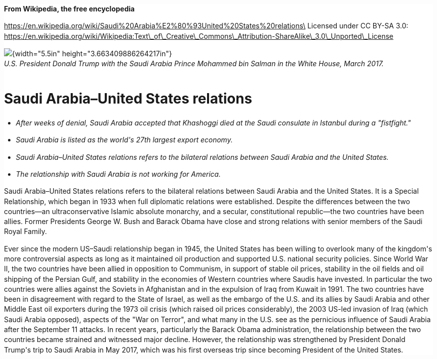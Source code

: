 **From Wikipedia, the free encyclopedia**

https://en.wikipedia.org/wiki/Saudi%20Arabia%E2%80%93United%20States%20relations\
Licensed under CC BY-SA 3.0:\
https://en.wikipedia.org/wiki/Wikipedia:Text\_of\_Creative\_Commons\_Attribution-ShareAlike\_3.0\_Unported\_License

![](media/image1.jpg){width="5.5in" height="3.663409886264217in"}\
*U.S. President Donald Trump with the Saudi Arabia Prince Mohammed bin
Salman in the White House, March 2017.*

Saudi Arabia–United States relations
====================================

-   *After weeks of denial, Saudi Arabia accepted that Khashoggi died at
    the Saudi consulate in Istanbul during a "fistfight."*

-   *Saudi Arabia is listed as the world's 27th largest export economy.*

-   *Saudi Arabia–United States relations refers to the bilateral
    relations between Saudi Arabia and the United States.*

-   *The relationship with Saudi Arabia is not working for America.*

Saudi Arabia–United States relations refers to the bilateral relations
between Saudi Arabia and the United States. It is a Special
Relationship, which began in 1933 when full diplomatic relations were
established. Despite the differences between the two countries—an
ultraconservative Islamic absolute monarchy, and a secular,
constitutional republic—the two countries have been allies. Former
Presidents George W. Bush and Barack Obama have close and strong
relations with senior members of the Saudi Royal Family.

Ever since the modern US–Saudi relationship began in 1945, the United
States has been willing to overlook many of the kingdom's more
controversial aspects as long as it maintained oil production and
supported U.S. national security policies. Since World War II, the two
countries have been allied in opposition to Communism, in support of
stable oil prices, stability in the oil fields and oil shipping of the
Persian Gulf, and stability in the economies of Western countries where
Saudis have invested. In particular the two countries were allies
against the Soviets in Afghanistan and in the expulsion of Iraq from
Kuwait in 1991. The two countries have been in disagreement with regard
to the State of Israel, as well as the embargo of the U.S. and its
allies by Saudi Arabia and other Middle East oil exporters during the
1973 oil crisis (which raised oil prices considerably), the 2003 US-led
invasion of Iraq (which Saudi Arabia opposed), aspects of the "War on
Terror", and what many in the U.S. see as the pernicious influence of
Saudi Arabia after the September 11 attacks. In recent years,
particularly the Barack Obama administration, the relationship between
the two countries became strained and witnessed major decline. However,
the relationship was strengthened by President Donald Trump's trip to
Saudi Arabia in May 2017, which was his first overseas trip since
becoming President of the United States.
